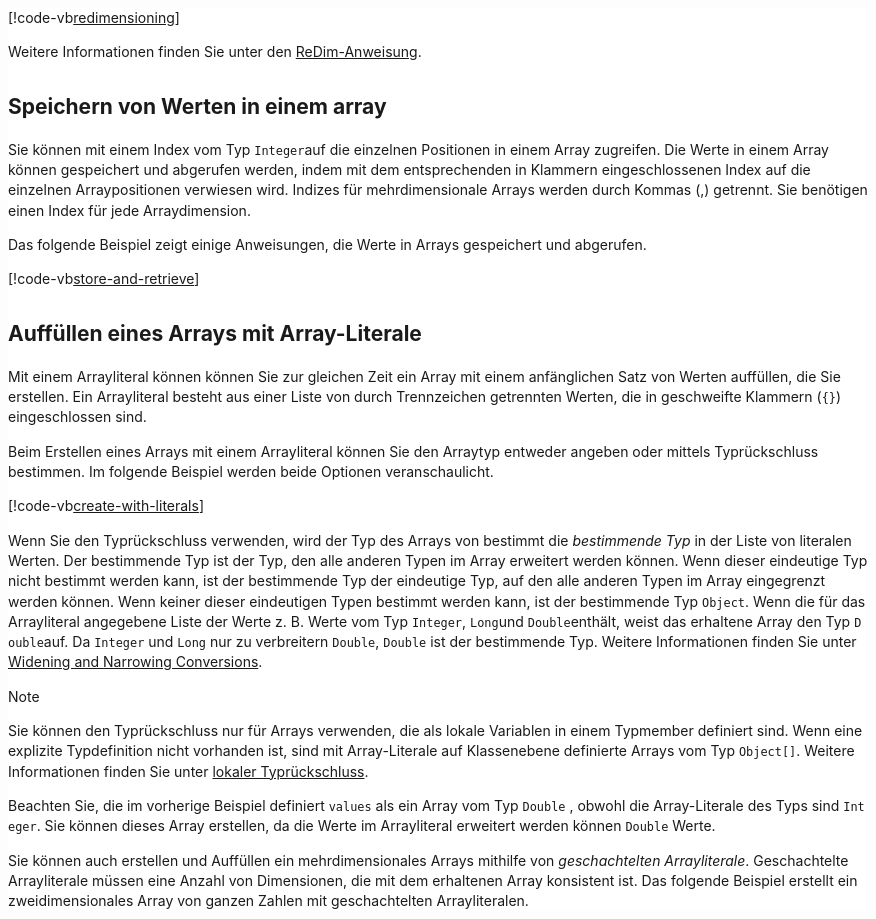 [!code-vb[redimensioning](~/samples/snippets/visualbasic/programming-guide/language-features/arrays/create-array.vb#3)]

Weitere Informationen finden Sie unter den [ReDim-Anweisung](../../../language-reference/statements/redim-statement.md).

## <a name="storing-values-in-an-array"></a>Speichern von Werten in einem array

Sie können mit einem Index vom Typ `Integer`auf die einzelnen Positionen in einem Array zugreifen. Die Werte in einem Array können gespeichert und abgerufen werden, indem mit dem entsprechenden in Klammern eingeschlossenen Index auf die einzelnen Arraypositionen verwiesen wird. Indizes für mehrdimensionale Arrays werden durch Kommas (,) getrennt. Sie benötigen einen Index für jede Arraydimension.

Das folgende Beispiel zeigt einige Anweisungen, die Werte in Arrays gespeichert und abgerufen.

[!code-vb[store-and-retrieve](~/samples/snippets/visualbasic/programming-guide/language-features/arrays/store-and-retrieve.vb)]

## <a name="populating-an-array-with-array-literals"></a>Auffüllen eines Arrays mit Array-Literale

Mit einem Arrayliteral können können Sie zur gleichen Zeit ein Array mit einem anfänglichen Satz von Werten auffüllen, die Sie erstellen. Ein Arrayliteral besteht aus einer Liste von durch Trennzeichen getrennten Werten, die in geschweifte Klammern (`{}`) eingeschlossen sind.

Beim Erstellen eines Arrays mit einem Arrayliteral können Sie den Arraytyp entweder angeben oder mittels Typrückschluss bestimmen. Im folgende Beispiel werden beide Optionen veranschaulicht.

[!code-vb[create-with-literals](~/samples/snippets/visualbasic/programming-guide/language-features/arrays/create-array.vb#4)]

Wenn Sie den Typrückschluss verwenden, wird der Typ des Arrays von bestimmt die *bestimmende Typ* in der Liste von literalen Werten. Der bestimmende Typ ist der Typ, den alle anderen Typen im Array erweitert werden können. Wenn dieser eindeutige Typ nicht bestimmt werden kann, ist der bestimmende Typ der eindeutige Typ, auf den alle anderen Typen im Array eingegrenzt werden können. Wenn keiner dieser eindeutigen Typen bestimmt werden kann, ist der bestimmende Typ `Object`. Wenn die für das Arrayliteral angegebene Liste der Werte z. B. Werte vom Typ `Integer`, `Long`und `Double`enthält, weist das erhaltene Array den Typ `Double`auf. Da `Integer` und `Long` nur zu verbreitern `Double`, `Double` ist der bestimmende Typ. Weitere Informationen finden Sie unter [Widening and Narrowing Conversions](../../language-features/data-types/widening-and-narrowing-conversions.md).

> [!NOTE]
> Sie können den Typrückschluss nur für Arrays verwenden, die als lokale Variablen in einem Typmember definiert sind. Wenn eine explizite Typdefinition nicht vorhanden ist, sind mit Array-Literale auf Klassenebene definierte Arrays vom Typ `Object[]`. Weitere Informationen finden Sie unter [lokaler Typrückschluss](../variables/local-type-inference.md).

Beachten Sie, die im vorherige Beispiel definiert `values` als ein Array vom Typ `Double` , obwohl die Array-Literale des Typs sind `Integer`. Sie können dieses Array erstellen, da die Werte im Arrayliteral erweitert werden können `Double` Werte.

Sie können auch erstellen und Auffüllen ein mehrdimensionales Arrays mithilfe von *geschachtelten Arrayliterale*. Geschachtelte Arrayliterale müssen eine Anzahl von Dimensionen, die mit dem erhaltenen Array konsistent ist. Das folgende Beispiel erstellt ein zweidimensionales Array von ganzen Zahlen mit geschachtelten Arrayliteralen.
